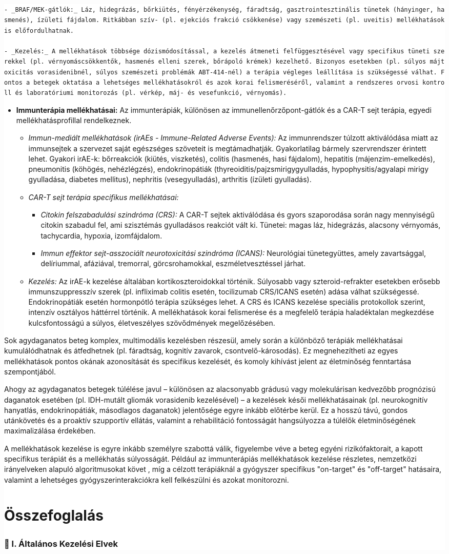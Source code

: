     - _BRAF/MEK-gátlók:_ Láz, hidegrázás, bőrkiütés, fényérzékenység, fáradtság, gasztrointesztinális tünetek (hányinger, hasmenés), ízületi fájdalom. Ritkábban szív- (pl. ejekciós frakció csökkenése) vagy szemészeti (pl. uveitis) mellékhatások is előfordulhatnak.  
        
    - _Kezelés:_ A mellékhatások többsége dózismódosítással, a kezelés átmeneti felfüggesztésével vagy specifikus tüneti szerekkel (pl. vérnyomáscsökkentők, hasmenés elleni szerek, bőrápoló krémek) kezelhető. Bizonyos esetekben (pl. súlyos májtoxicitás vorasidenibnél, súlyos szemészeti problémák ABT-414-nél) a terápia végleges leállítása is szükségessé válhat. Fontos a betegek oktatása a lehetséges mellékhatásokról és azok korai felismeréséről, valamint a rendszeres orvosi kontroll és laboratóriumi monitorozás (pl. vérkép, máj- és vesefunkció, vérnyomás).  
        
- **Immunterápia mellékhatásai:** Az immunterápiák, különösen az immunellenőrzőpont-gátlók és a CAR-T sejt terápia, egyedi mellékhatásprofillal rendelkeznek.
    - _Immun-mediált mellékhatások (irAEs - Immune-Related Adverse Events):_ Az immunrendszer túlzott aktiválódása miatt az immunsejtek a szervezet saját egészséges szöveteit is megtámadhatják. Gyakorlatilag bármely szervrendszer érintett lehet. Gyakori irAE-k: bőrreakciók (kiütés, viszketés), colitis (hasmenés, hasi fájdalom), hepatitis (májenzim-emelkedés), pneumonitis (köhögés, nehézlégzés), endokrinopátiák (thyreoiditis/pajzsmirigygyulladás, hypophysitis/agyalapi mirigy gyulladása, diabetes mellitus), nephritis (vesegyulladás), arthritis (ízületi gyulladás).  
        
    - _CAR-T sejt terápia specifikus mellékhatásai:_
        - _Citokin felszabadulási szindróma (CRS):_ A CAR-T sejtek aktiválódása és gyors szaporodása során nagy mennyiségű citokin szabadul fel, ami szisztémás gyulladásos reakciót vált ki. Tünetei: magas láz, hidegrázás, alacsony vérnyomás, tachycardia, hypoxia, izomfájdalom.  
            
        - _Immun effektor sejt-asszociált neurotoxicitási szindróma (ICANS):_ Neurológiai tünetegyüttes, amely zavartsággal, delíriummal, afáziával, tremorral, görcsrohamokkal, eszméletvesztéssel járhat.  
            
    - _Kezelés:_ Az irAE-k kezelése általában kortikoszteroidokkal történik. Súlyosabb vagy szteroid-refrakter esetekben erősebb immunszuppresszív szerek (pl. infliximab colitis esetén, tocilizumab CRS/ICANS esetén) adása válhat szükségessé. Endokrinopátiák esetén hormonpótló terápia szükséges lehet. A CRS és ICANS kezelése speciális protokollok szerint, intenzív osztályos háttérrel történik. A mellékhatások korai felismerése és a megfelelő terápia haladéktalan megkezdése kulcsfontosságú a súlyos, életveszélyes szövődmények megelőzésében.  
        

Sok agydaganatos beteg komplex, multimodális kezelésben részesül, amely során a különböző terápiák mellékhatásai kumulálódhatnak és átfedhetnek (pl. fáradtság, kognitív zavarok, csontvelő-károsodás). Ez megnehezítheti az egyes mellékhatások pontos okának azonosítását és specifikus kezelését, és komoly kihívást jelent az életminőség fenntartása szempontjából.  

Ahogy az agydaganatos betegek túlélése javul – különösen az alacsonyabb grádusú vagy molekulárisan kedvezőbb prognózisú daganatok esetében (pl. IDH-mutált gliomák vorasidenib kezelésével) – a kezelések késői mellékhatásainak (pl. neurokognitív hanyatlás, endokrinopátiák, másodlagos daganatok) jelentősége egyre inkább előtérbe kerül. Ez a hosszú távú, gondos utánkövetés és a proaktív szupportív ellátás, valamint a rehabilitáció fontosságát hangsúlyozza a túlélők életminőségének maximalizálása érdekében.  

A mellékhatások kezelése is egyre inkább személyre szabottá válik, figyelembe véve a beteg egyéni rizikófaktorait, a kapott specifikus terápiát és a mellékhatás súlyosságát. Például az immunterápiás mellékhatások kezelése részletes, nemzetközi irányelveken alapuló algoritmusokat követ , míg a célzott terápiáknál a gyógyszer specifikus "on-target" és "off-target" hatásaira, valamint a lehetséges gyógyszerinterakciókra kell felkészülni és azokat monitorozni.  


# Összefoglalás
### 📖 I. Általános Kezelési Elvek
